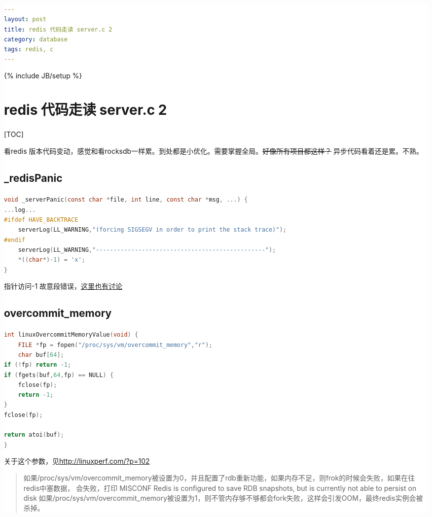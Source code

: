 ```yaml
---
layout: post
title: redis 代码走读 server.c 2
category: database
tags: redis, c
---
```

{% include JB/setup %}
# redis 代码走读 server.c 2

[TOC]

看redis 版本代码变动，感觉和看rocksdb一样累。到处都是小优化。需要掌握全局。~~好像所有项目都这样？~~
异步代码看着还是累。不熟。

##  _redisPanic

```c
void _serverPanic(const char *file, int line, const char *msg, ...) {
...log...
#ifdef HAVE_BACKTRACE
    serverLog(LL_WARNING,"(forcing SIGSEGV in order to print the stack trace)");
#endif
    serverLog(LL_WARNING,"------------------------------------------------");
    *((char*)-1) = 'x';
}
```

指针访问-1  故意段错误，[这里也有讨论](https://stackoverflow.com/questions/20844863/what-does-char-1-x-code-mean)

## overcommit_memory

```c
int linuxOvercommitMemoryValue(void) {
    FILE *fp = fopen("/proc/sys/vm/overcommit_memory","r");
    char buf[64];
if (!fp) return -1;
if (fgets(buf,64,fp) == NULL) {
    fclose(fp);
    return -1;
}
fclose(fp);

return atoi(buf);
}
```

关于这个参数，见<http://linuxperf.com/?p=102>

> 如果/proc/sys/vm/overcommit_memory被设置为0，并且配置了rdb重新功能，如果内存不足，则frok的时候会失败，如果在往redis中塞数据， 会失败，打印 MISCONF Redis is configured to save RDB snapshots, but is currently not able to persist on disk 如果/proc/sys/vm/overcommit_memory被设置为1，则不管内存够不够都会fork失败，这样会引发OOM，最终redis实例会被杀掉。
